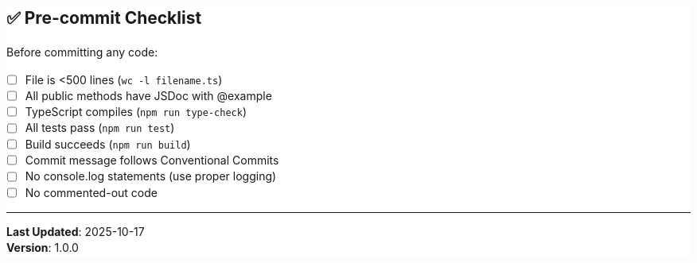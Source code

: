 
## ✅ Pre-commit Checklist

Before committing any code:

- [ ] File is <500 lines (`wc -l filename.ts`)
- [ ] All public methods have JSDoc with @example
- [ ] TypeScript compiles (`npm run type-check`)
- [ ] All tests pass (`npm run test`)
- [ ] Build succeeds (`npm run build`)
- [ ] Commit message follows Conventional Commits
- [ ] No console.log statements (use proper logging)
- [ ] No commented-out code

---

**Last Updated**: 2025-10-17  
**Version**: 1.0.0
